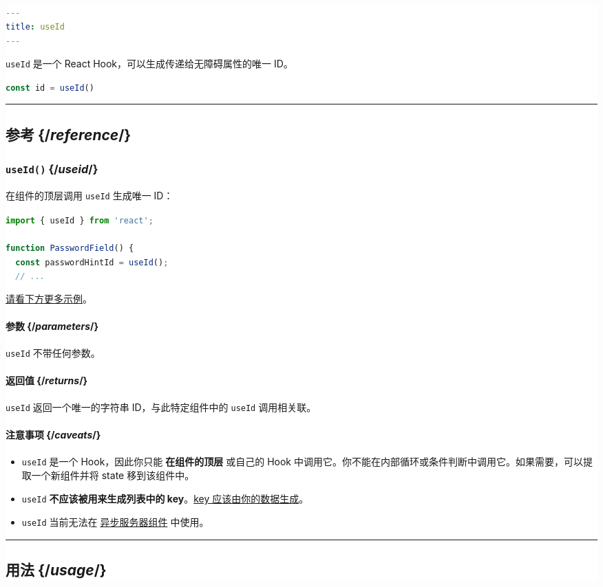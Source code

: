 ```yaml
---
title: useId
---
```


<Intro>

`useId` 是一个 React Hook，可以生成传递给无障碍属性的唯一 ID。

```js
const id = useId()
```

</Intro>

<InlineToc />

---

## 参考 {/*reference*/}

### `useId()` {/*useid*/}

在组件的顶层调用 `useId` 生成唯一 ID：

```js
import { useId } from 'react';

function PasswordField() {
  const passwordHintId = useId();
  // ...
```

[请看下方更多示例](#usage)。

#### 参数 {/*parameters*/}

`useId` 不带任何参数。

#### 返回值 {/*returns*/}

`useId` 返回一个唯一的字符串 ID，与此特定组件中的 `useId` 调用相关联。

#### 注意事项 {/*caveats*/}

* `useId` 是一个 Hook，因此你只能 **在组件的顶层** 或自己的 Hook 中调用它。你不能在内部循环或条件判断中调用它。如果需要，可以提取一个新组件并将 state 移到该组件中。

* `useId` **不应该被用来生成列表中的 key**。[key 应该由你的数据生成](/learn/rendering-lists#where-to-get-your-key)。

* `useId` 当前无法在 [异步服务器组件](/reference/rsc/server-components#async-components-with-server-components) 中使用。

---

## 用法 {/*usage*/}
